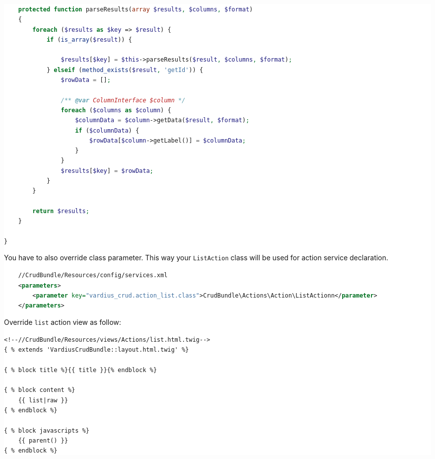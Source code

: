 ```php
    protected function parseResults(array $results, $columns, $format)
    {
        foreach ($results as $key => $result) {
            if (is_array($result)) {

                $results[$key] = $this->parseResults($result, $columns, $format);
            } elseif (method_exists($result, 'getId')) {
                $rowData = [];

                /** @var ColumnInterface $column */
                foreach ($columns as $column) {
                    $columnData = $column->getData($result, $format);
                    if ($columnData) {
                        $rowData[$column->getLabel()] = $columnData;
                    }
                }
                $results[$key] = $rowData;
            }
        }

        return $results;
    }

}
```

You have to also override class parameter. This way your `ListAction` class will be used for action service declaration.
 
```xml
    //CrudBundle/Resources/config/services.xml
    <parameters>
        <parameter key="vardius_crud.action_list.class">CrudBundle\Actions\Action\ListActionn</parameter>
    </parameters>
```

Override `list` action view as follow:

```twig
<!--//CrudBundle/Resources/views/Actions/list.html.twig-->
{ % extends 'VardiusCrudBundle::layout.html.twig' %}

{ % block title %}{{ title }}{% endblock %}

{ % block content %}
    {{ list|raw }}
{ % endblock %}

{ % block javascripts %}
    {{ parent() }}
{ % endblock %}
```
